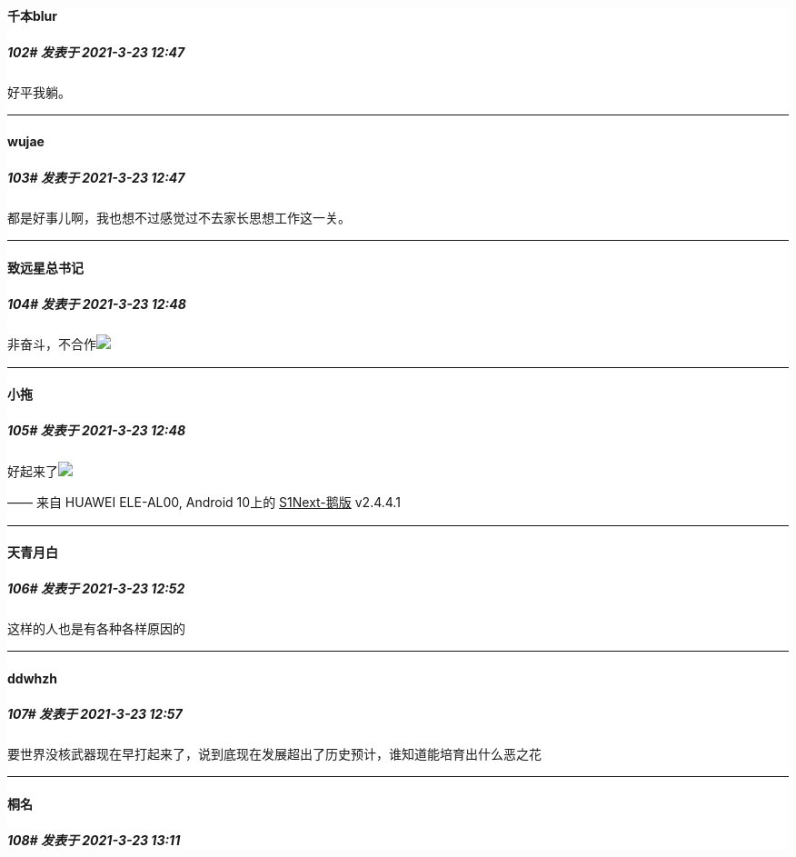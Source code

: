 ####  千本blur  
##### 102#       发表于 2021-3-23 12:47


好平我躺。


-----

####  wujae  
##### 103#       发表于 2021-3-23 12:47


都是好事儿啊，我也想不过感觉过不去家长思想工作这一关。


-----

####  致远星总书记  
##### 104#       发表于 2021-3-23 12:48


非奋斗，不合作<img src="https://static.saraba1st.com/image/smiley/face2017/074.png" referrerpolicy="no-referrer">


-----

####  小拖  
##### 105#       发表于 2021-3-23 12:48


好起来了<img src="https://static.saraba1st.com/image/smiley/face2017/035.png" referrerpolicy="no-referrer">

—— 来自 HUAWEI ELE-AL00, Android 10上的 [S1Next-鹅版](https://github.com/ykrank/S1-Next/releases) v2.4.4.1


-----

####  天青月白  
##### 106#       发表于 2021-3-23 12:52


这样的人也是有各种各样原因的


-----

####  ddwhzh  
##### 107#       发表于 2021-3-23 12:57


要世界没核武器现在早打起来了，说到底现在发展超出了历史预计，谁知道能培育出什么恶之花


-----

####  桐名  
##### 108#       发表于 2021-3-23 13:11
